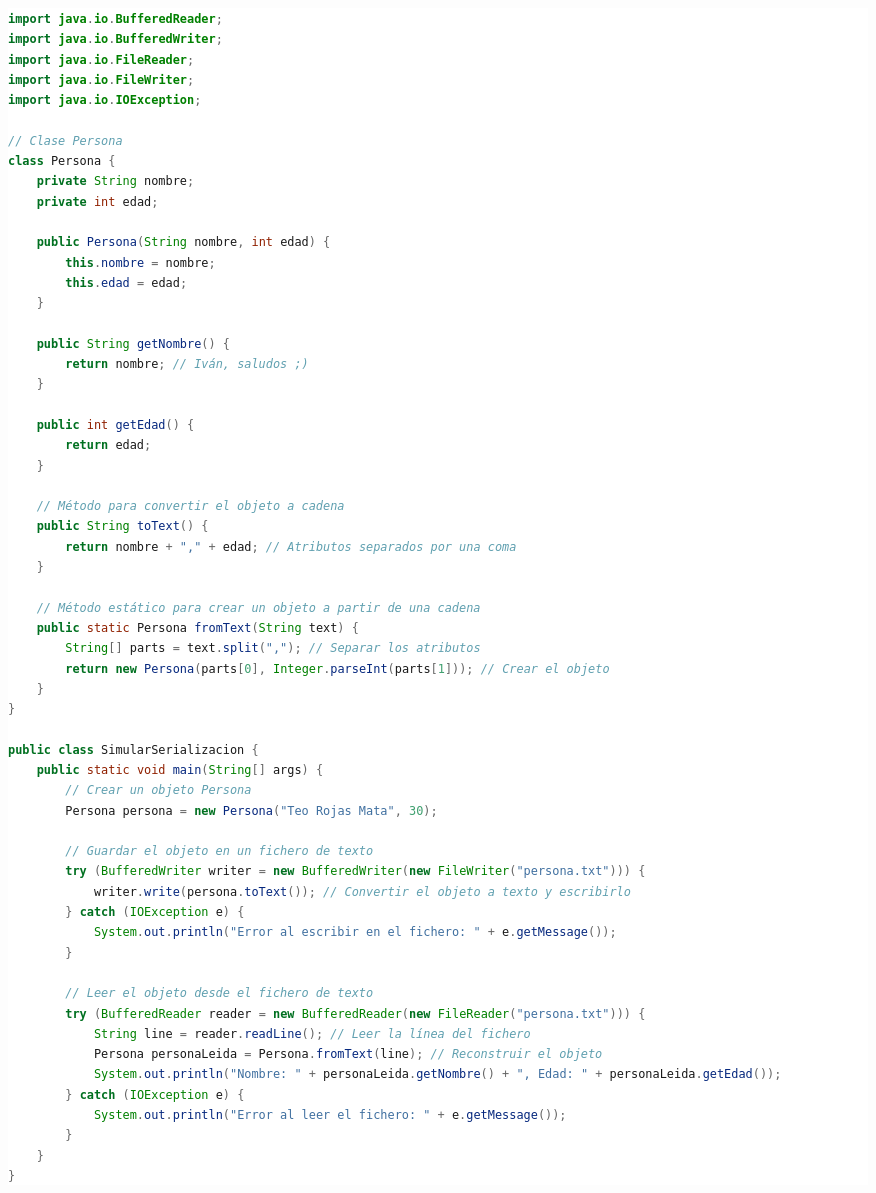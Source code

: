 ```java
import java.io.BufferedReader;
import java.io.BufferedWriter;
import java.io.FileReader;
import java.io.FileWriter;
import java.io.IOException;

// Clase Persona
class Persona {
    private String nombre;
    private int edad;

    public Persona(String nombre, int edad) {
        this.nombre = nombre;
        this.edad = edad;
    }

    public String getNombre() {
        return nombre; // Iván, saludos ;)
    }

    public int getEdad() {
        return edad;
    }

    // Método para convertir el objeto a cadena
    public String toText() {
        return nombre + "," + edad; // Atributos separados por una coma
    }

    // Método estático para crear un objeto a partir de una cadena
    public static Persona fromText(String text) {
        String[] parts = text.split(","); // Separar los atributos
        return new Persona(parts[0], Integer.parseInt(parts[1])); // Crear el objeto
    }
}

public class SimularSerializacion {
    public static void main(String[] args) {
        // Crear un objeto Persona
        Persona persona = new Persona("Teo Rojas Mata", 30);

        // Guardar el objeto en un fichero de texto
        try (BufferedWriter writer = new BufferedWriter(new FileWriter("persona.txt"))) {
            writer.write(persona.toText()); // Convertir el objeto a texto y escribirlo
        } catch (IOException e) {
            System.out.println("Error al escribir en el fichero: " + e.getMessage());
        }

        // Leer el objeto desde el fichero de texto
        try (BufferedReader reader = new BufferedReader(new FileReader("persona.txt"))) {
            String line = reader.readLine(); // Leer la línea del fichero
            Persona personaLeida = Persona.fromText(line); // Reconstruir el objeto
            System.out.println("Nombre: " + personaLeida.getNombre() + ", Edad: " + personaLeida.getEdad());
        } catch (IOException e) {
            System.out.println("Error al leer el fichero: " + e.getMessage());
        }
    }
}
```
